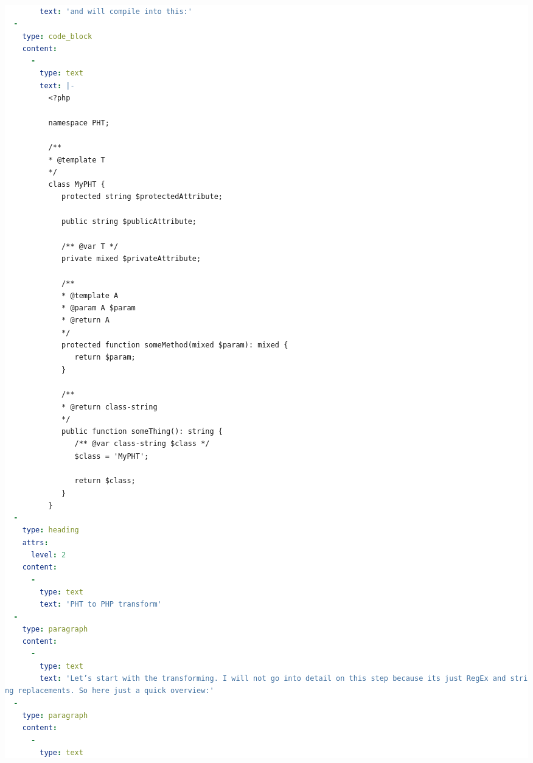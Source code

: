 ```yaml
        text: 'and will compile into this:'
  -
    type: code_block
    content:
      -
        type: text
        text: |-
          <?php

          namespace PHT;

          /**
          * @template T
          */
          class MyPHT {
             protected string $protectedAttribute;

             public string $publicAttribute;

             /** @var T */
             private mixed $privateAttribute;

             /**
             * @template A
             * @param A $param
             * @return A
             */
             protected function someMethod(mixed $param): mixed {
                return $param;
             }

             /**
             * @return class-string
             */
             public function someThing(): string {
                /** @var class-string $class */
                $class = 'MyPHT';

                return $class;
             }
          }
  -
    type: heading
    attrs:
      level: 2
    content:
      -
        type: text
        text: 'PHT to PHP transform'
  -
    type: paragraph
    content:
      -
        type: text
        text: 'Let’s start with the transforming. I will not go into detail on this step because its just RegEx and string replacements. So here just a quick overview:'
  -
    type: paragraph
    content:
      -
        type: text
```